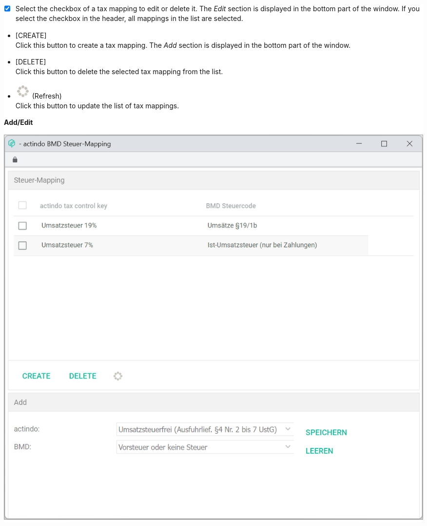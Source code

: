 [comment]: <> (Steuercode ist ein zweideutiger Term. Reden wir hier von "tax key" oder "control key"? Im System "tax control key" und "Steuercode". Vorsicht / RS FH dazu.)

- [x]   
  Select the checkbox of a tax mapping to edit or delete it. The *Edit* section is displayed in the bottom part of the window. If you select the checkbox in the header, all mappings in the list are selected.

[comment]: <> (not working. Only the last checkbox and the checkbox in the header are selected.)

- [CREATE]  
  Click this button to create a tax mapping. The *Add* section is displayed in the bottom part of the window.

- [DELETE]  
  Click this button to delete the selected tax mapping from the list.

- ![Refresh](../../Assets/Icons/Refresh03.png "[Refresh]") (Refresh)  
  Click this button to update the list of tax mappings.


**Add/Edit**  

![Create tax mapping](../../Assets/Screenshots/RetailSuiteAccounting/Extras/Export/BMDTaxMapping02.png "[Create tax mapping]")


[comment]: <> (Nach einiger Sekunden bzw. kurz vor dem Step 3 ABBRECHEN Button ändert sich zu SCHLIESSEN, was nicht wirklich Sinn macht, denn man schließt tatsächlich das Fenster, also man bricht der Export ab.)
[comment]: <> (WEITER/CONTINUE Button bei allen Exporten ausgegraut > CLOSE Button? --> Bug)
[comment]: <> (Unsicher, RS mit FH)
[comment]: <> (WEITER/CONTINUE Button bei allen Exporten ausgegraut > CLOSE Button? --> Bug)
[comment]: <> (Screenshots zusammenfügen? RS HG)
[comment]: <> (FH - Check was Unterbuchungen sind)
[comment]: <> (WEITER/CONTINUE Button bei allen Exporten ausgegraut > CLOSE Button? --> Bug)
[comment]: <> (WEITER/CONTINUE Button bei allen Exporten ausgegraut > CLOSE Button? --> Bug)
[comment]: <> (WEITER/CONTINUE Button bei allen Exporten ausgegraut > CLOSE Button? --> Bug)
[comment]: <> (WEITER/CONTINUE Button bei allen Exporten ausgegraut > CLOSE Button? --> Bug)
[comment]: <> (WEITER/CONTINUE Button bei allen Exporten ausgegraut > CLOSE Button? --> Bug)
[comment]: <> (WEITER/CONTINUE Button bei allen Exporten ausgegraut > CLOSE Button? --> Bug)
[comment]: <> (WEITER/CONTINUE Button bei allen Exporten ausgegraut > CLOSE Button? --> Bug)
[comment]: <> (FH Info fehlt über VARIAL Datei-Suffix. Nichts gefunden.)
[comment]: <> (WEITER/CONTINUE Button bei allen Exporten ausgegraut > CLOSE Button? --> Bug)
[comment]: <> (WEITER/CONTINUE Button bei allen Exporten ausgegraut > CLOSE Button? --> Bug)
[comment]: <> (FH Bedeutung von Asterisk neben Namen?)